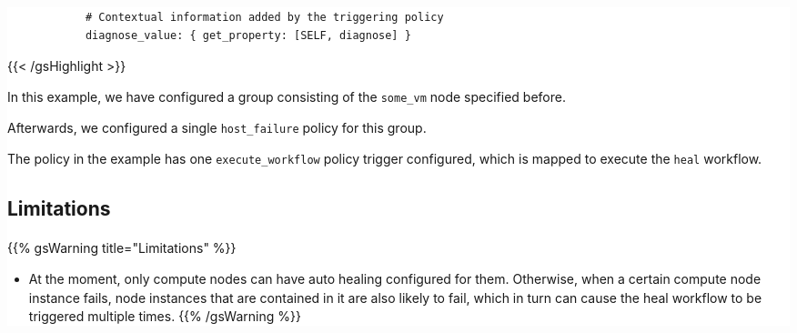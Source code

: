                 # Contextual information added by the triggering policy
                diagnose_value: { get_property: [SELF, diagnose] }
{{< /gsHighlight >}}

In this example, we have configured a group consisting of the `some_vm` node specified before.

Afterwards, we configured a single `host_failure` policy for this group.

The policy in the example has one `execute_workflow` policy trigger configured, which is mapped to execute the `heal` workflow.

## Limitations

{{% gsWarning title="Limitations" %}}
* At the moment, only compute nodes can have auto healing configured for them. Otherwise, when a certain compute node instance fails, node instances that are contained in it are also likely to fail, which in turn can cause the heal workflow to be triggered multiple times.
{{% /gsWarning %}}

